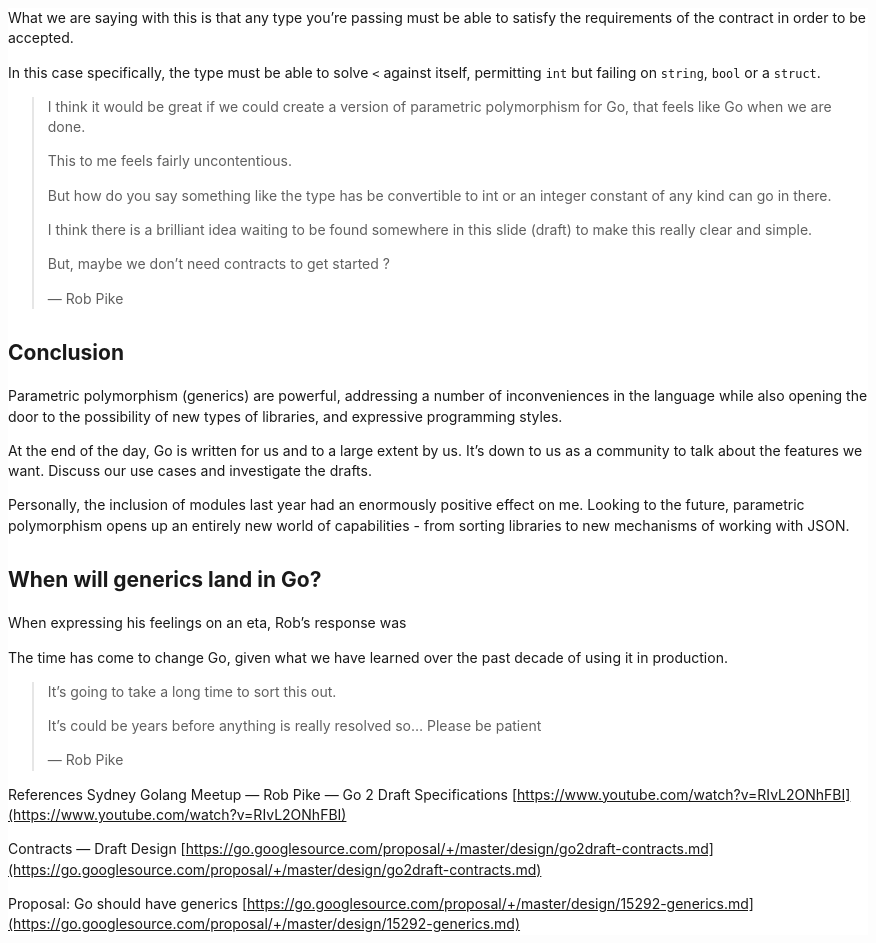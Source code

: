 What we are saying with this is that any type you’re passing must be able to satisfy the requirements of the contract in order to be accepted.

In this case specifically, the type must be able to solve `<` against itself, permitting `int` but failing on `string`, `bool` or a `struct`.

> I think it would be great if we could create a version of parametric polymorphism for Go, that feels like Go when we are done.
> 
> This to me feels fairly uncontentious.
> 
> But how do you say something like the type has be convertible to int or an integer constant of any kind can go in there.
> 
> I think there is a brilliant idea waiting to be found somewhere in this slide (draft) to make this really clear and simple.
> 
> But, maybe we don’t need contracts to get started ?
> 
> — Rob Pike

## Conclusion

Parametric polymorphism (generics) are powerful, addressing a number of inconveniences in the language while also opening the door to the possibility of new types of libraries, and expressive programming styles.

At the end of the day, Go is written for us and to a large extent by us. It’s down to us as a community to talk about the features we want. Discuss our use cases and investigate the drafts.

Personally, the inclusion of modules last year had an enormously positive effect on me. Looking to the future, parametric polymorphism opens up an entirely new world of capabilities - from sorting libraries to new mechanisms of working with JSON.

## When will generics land in Go?

When expressing his feelings on an eta, Rob’s response was

The time has come to change Go, given what we have learned over the past decade of using it in production.

> It’s going to take a long time to sort this out.
> 
> It’s could be years before anything is really resolved so…
> Please be patient
> 
> — Rob Pike

References
Sydney Golang Meetup — Rob Pike — Go 2 Draft Specifications
[https://www.youtube.com/watch?v=RIvL2ONhFBI](https://www.youtube.com/watch?v=RIvL2ONhFBI)

Contracts — Draft Design
[https://go.googlesource.com/proposal/+/master/design/go2draft-contracts.md](https://go.googlesource.com/proposal/+/master/design/go2draft-contracts.md)

Proposal: Go should have generics
[https://go.googlesource.com/proposal/+/master/design/15292-generics.md](https://go.googlesource.com/proposal/+/master/design/15292-generics.md)
